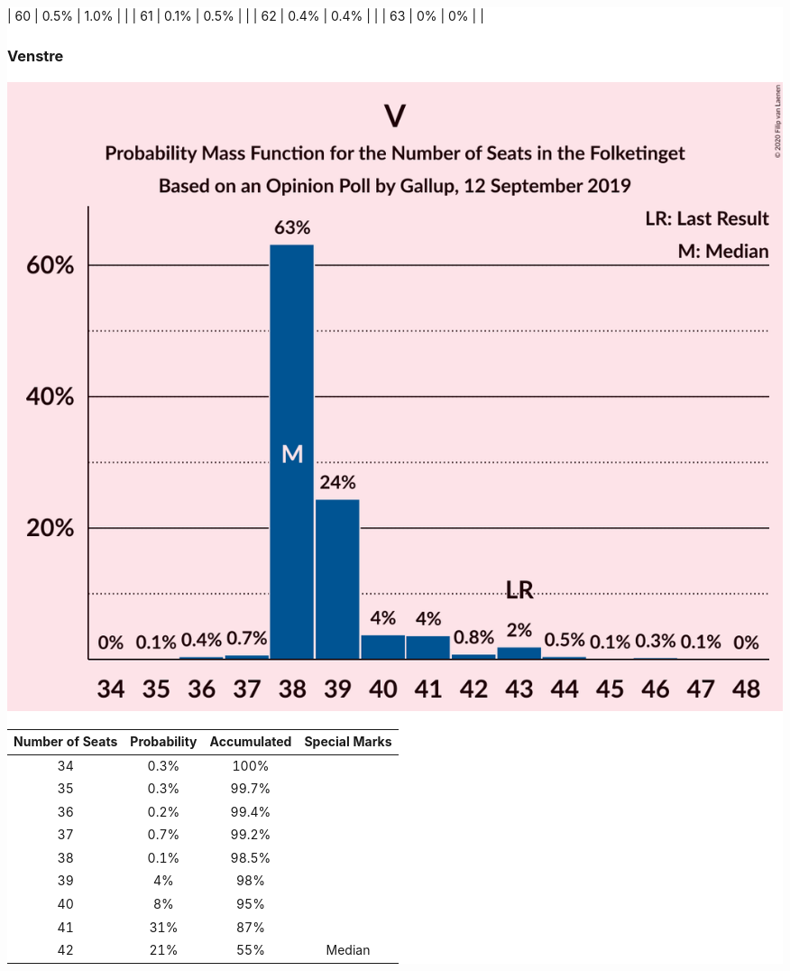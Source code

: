 | 60 | 0.5% | 1.0% |  |
| 61 | 0.1% | 0.5% |  |
| 62 | 0.4% | 0.4% |  |
| 63 | 0% | 0% |  |

### Venstre

![Graph with seats probability mass function not yet produced](2019-09-12-Gallup-coalitions-seats-pmf-v.png "Seats Probability Mass Function")

| Number of Seats | Probability | Accumulated | Special Marks |
|:---------------:|:-----------:|:-----------:|:-------------:|
| 34 | 0.3% | 100% |  |
| 35 | 0.3% | 99.7% |  |
| 36 | 0.2% | 99.4% |  |
| 37 | 0.7% | 99.2% |  |
| 38 | 0.1% | 98.5% |  |
| 39 | 4% | 98% |  |
| 40 | 8% | 95% |  |
| 41 | 31% | 87% |  |
| 42 | 21% | 55% | Median |